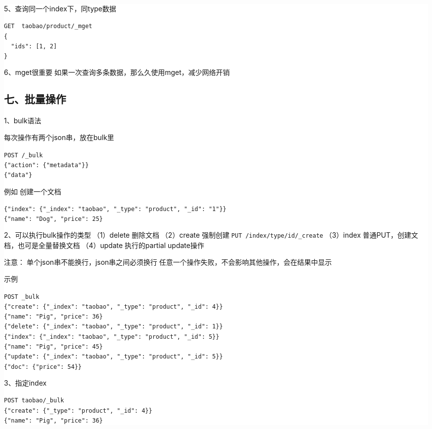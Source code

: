 5、查询同一个index下，同type数据
```
GET  taobao/product/_mget
{
  "ids": [1, 2]
}

```

6、mget很重要
如果一次查询多条数据，那么久使用mget，减少网络开销

## 七、批量操作
1、bulk语法

每次操作有两个json串，放在bulk里
```
POST /_bulk
{"action": {"metadata"}}
{"data"}
```

例如
创建一个文档
```
{"index": {"_index": "taobao", "_type": "product", "_id": "1"}}
{"name": "Dog", "price": 25}

```

2、可以执行bulk操作的类型
（1）delete 删除文档
（2）create 强制创建 `PUT /index/type/id/_create`
（3）index 普通PUT，创建文档，也可是全量替换文档
（4）update 执行的partial update操作

注意：
单个json串不能换行，json串之间必须换行
任意一个操作失败，不会影响其他操作，会在结果中显示

示例
```
POST _bulk
{"create": {"_index": "taobao", "_type": "product", "_id": 4}}
{"name": "Pig", "price": 36}
{"delete": {"_index": "taobao", "_type": "product", "_id": 1}}
{"index": {"_index": "taobao", "_type": "product", "_id": 5}}
{"name": "Pig", "price": 45}
{"update": {"_index": "taobao", "_type": "product", "_id": 5}}
{"doc": {"price": 54}}
```

3、指定index
```
POST taobao/_bulk
{"create": {"_type": "product", "_id": 4}}
{"name": "Pig", "price": 36}
```
